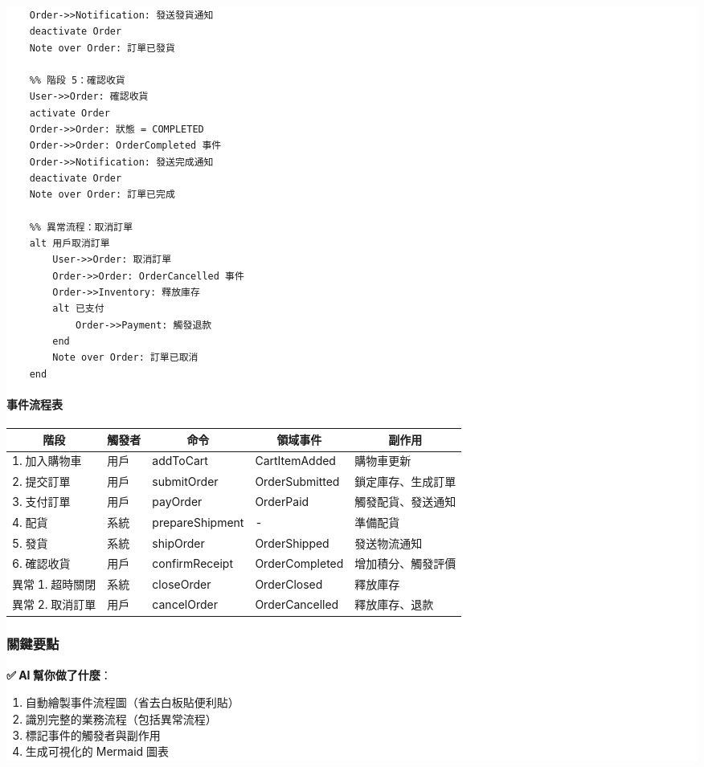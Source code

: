 ```mermaid
    Order->>Notification: 發送發貨通知
    deactivate Order
    Note over Order: 訂單已發貨

    %% 階段 5：確認收貨
    User->>Order: 確認收貨
    activate Order
    Order->>Order: 狀態 = COMPLETED
    Order->>Order: OrderCompleted 事件
    Order->>Notification: 發送完成通知
    deactivate Order
    Note over Order: 訂單已完成

    %% 異常流程：取消訂單
    alt 用戶取消訂單
        User->>Order: 取消訂單
        Order->>Order: OrderCancelled 事件
        Order->>Inventory: 釋放庫存
        alt 已支付
            Order->>Payment: 觸發退款
        end
        Note over Order: 訂單已取消
    end
```

#### 事件流程表

| 階段 | 觸發者 | 命令 | 領域事件 | 副作用 |
|------|--------|------|---------|--------|
| 1. 加入購物車 | 用戶 | addToCart | CartItemAdded | 購物車更新 |
| 2. 提交訂單 | 用戶 | submitOrder | OrderSubmitted | 鎖定庫存、生成訂單 |
| 3. 支付訂單 | 用戶 | payOrder | OrderPaid | 觸發配貨、發送通知 |
| 4. 配貨 | 系統 | prepareShipment | - | 準備配貨 |
| 5. 發貨 | 系統 | shipOrder | OrderShipped | 發送物流通知 |
| 6. 確認收貨 | 用戶 | confirmReceipt | OrderCompleted | 增加積分、觸發評價 |
| 異常 1. 超時關閉 | 系統 | closeOrder | OrderClosed | 釋放庫存 |
| 異常 2. 取消訂單 | 用戶 | cancelOrder | OrderCancelled | 釋放庫存、退款 |

### 關鍵要點

**✅ AI 幫你做了什麼**：
1. 自動繪製事件流程圖（省去白板貼便利貼）
2. 識別完整的業務流程（包括異常流程）
3. 標記事件的觸發者與副作用
4. 生成可視化的 Mermaid 圖表
